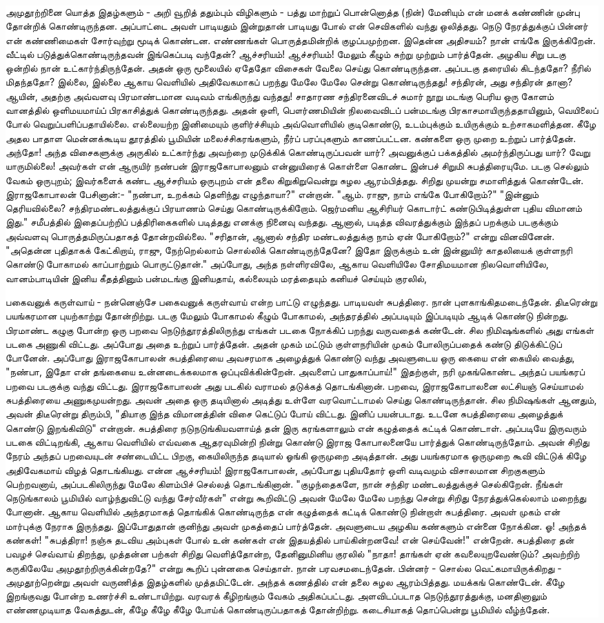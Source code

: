 அமுதூற்றினை யொத்த இதழ்களும் - அறி
வூறித் ததும்பும் விழிகளும் - பத்து
மாற்றுப் பொன்னொத்த (நின்) மேனியும்
என் மனக் கண்ணின் முன்பு தோன்றிக் கொண்டிருந்தன. அப்பாட்டை அவள் பாடியதும் இன்றுதான் பாடியது போல் என் செவிகளில் வந்து ஒலித்தது. நெடு நேரத்துக்குப் பின்னர் என் கண்ணிமைகள் சோர்வுற்று மூடிக் கொண்டன. எண்ணங்கள் பொருத்தமின்றிக் குழப்பமுற்றன.
இதென்ன அதிசயம்? நான் எங்கே இருக்கிறேன். வீட்டில் படுத்துக்கொண்டிருந்தவன் இங்கெப்படி வந்தேன்? ஆச்சரியம்! ஆச்சரியம்! மேலும் கீழும் சுற்று முற்றும் பார்த்தேன். அழகிய சிறு படகு ஒன்றில் நான் உட்கார்ந்திருந்தேன். அதன் ஒரு மூலையில் ஏதேதோ விசைகள் வேலை செய்து கொண்டிருந்தன. அப்படகு தரையில் கிடந்ததோ? நீரில் மிதந்ததோ? இல்லை, இல்லை ஆகாய வெளியில் அதிவேகமாகப் பறந்து மேலே மேலே சென்று கொண்டிருந்தது! சந்திரன், அது சந்திரன் தானா? ஆயின், அதற்கு அவ்வளவு பிரமாண்டமான வடிவம் எங்கிருந்து வந்தது! சாதாரண சந்திரனைவிடச் சுமார் நூறு மடங்கு பெரிய ஒரு கோளம் வானத்தில் ஒளிமயமாய்ப் பிரகாசித்துக் கொண்டிருந்தது. அதன் ஒளி, பௌர்ணமியின் நிலவைவிடப் பன்மடங்கு பிரகாசமாயிருந்ததாயினும், வெயிலைப் போல் வெறுப்பளிப்பதாயில்லை. எல்லையற்ற இனிமையும் குளிர்ச்சியும் அவ்வொளியில் குடிகொண்டு, உடம்புக்கும் உயிருக்கும் உற்சாகமளித்தன. கீழே அதல பாதாள மென்னக்கூடிய தூரத்தில் பூமியின் மலைச்சிகரங்களும், நீர்ப் பரப்புகளும் காணப்பட்டன. கண்களை ஒரு முறை உற்றுப் பார்த்தேன். அந்தோ! அந்த விசைகளுக்கு அருகில் உட்கார்ந்து அவற்றை முடுக்கிக் கொண்டிருப்பவன் யார்? அவனுக்குப் பக்கத்தில் அமர்ந்திருப்பது யார்? வேறு யாருமில்லை! அவர்கள் என் ஆருயிர் நண்பன் இராஜகோபாலனும் என்னுயிரைக் கொள்ளை கொண்ட இன்பச் சிறுமி சுபத்திரையுமே. படகு செல்லும் வேகம் ஒருபுறம்; இவர்களைக் கண்ட ஆச்சரியம் ஒருபுறம் என் தலை கிறுகிறுவென்று சுழல ஆரம்பித்தது. சிறிது முயன்று சமாளித்துக் கொண்டேன்.
இராஜகோபாலன் பேசினான்:- "நண்பா, உறக்கம் தெளிந்து எழுந்தாயா?" என்றான்.
"ஆம். ராஜு, நாம் எங்கே போகிறோம்?"
"இன்னும் தெரியவில்லை? சந்திரமண்டலத்துக்குப் பிரயாணம் செய்து கொண்டிருக்கிறோம். ஜெர்மனிய ஆசிரியர் கொடார்ட் கண்டுபிடித்துள்ள புதிய விமானம் இது."
சமீபத்தில் இதைப்பற்றிப் பத்திரிகைகளில் படித்தது எனக்கு நினைவு வந்தது. ஆனால், படித்த விவரத்துக்கும் இந்தப் பறக்கும் படகுக்கும் அவ்வளவு பொருத்தமிருப்பதாகத் தோன்றவில்லை.
"சரிதான், ஆனால் சந்திர மண்டலத்துக்கு நாம் ஏன் போகிறோம்?" என்று வினவினேன்.
"அதென்ன புதிதாகக் கேட்கிறாய், ராஜு, நேற்றெல்லாம் சொல்லிக் கொண்டிருந்தேனே? இதோ இருக்கும் உன் இன்னுயிர் காதலியைக் குள்ளநரி கொண்டு போகாமல் காப்பாற்றும் பொருட்டுதான்."
அப்போது, அந்த நள்ளிரவிலே, ஆகாய வெளியிலே சோதிமயமான நிலவொளியிலே, வானம்பாடியின் இனிய கீதத்தினும் பன்மடங்கு இனியதாய், கல்லையும் மரத்தையும் கனியச் செய்யும் குரலில்,

பகைவனுக் கருள்வாய் - நன்னெஞ்சே
பகைவனுக் கருள்வாய்
என்ற பாட்டு எழுந்தது. பாடியவள் சுபத்திரை. நான் புளகாங்கிதமடைந்தேன்.
திடீரென்று பயங்கரமான புயற்காற்று தோன்றிற்று. படகு மேலும் போகாமல் கீழும் போகாமல், அந்தரத்தில் அப்படியும் இப்படியும் ஆடிக் கொண்டு நின்றது. பிரமாண்ட கழுகு போன்ற ஒரு பறவை நெடுந்தூரத்திலிருந்து எங்கள் படகை நோக்கிப் பறந்து வருவதைக் கண்டேன். சில நிமிஷங்களில் அது எங்கள் படகை அணுகி விட்டது. அப்போது அதை உற்றுப் பார்த்தேன். அதன் முகம் மட்டும் குள்ளநரியின் முகம் போலிருப்பதைக் கண்டு திடுக்கிட்டுப் போனேன். அப்போது இராஜகோபாலன் சுபத்திரையை அவசரமாக அழைத்துக் கொண்டு வந்து அவளுடைய ஒரு கையை என் கையில் வைத்து, "நண்பா, இதோ என் தங்கையை உன்னடைக்கலமாக ஒப்புவிக்கின்றேன். அவளைப் பாதுகாப்பாய்!" இதற்குள், நரி முகங்கொண்ட அந்தப் பயங்கரப் பறவை படகுக்கு வந்து விட்டது. இராஜகோபாலன் அது படகில் வராமல் தடுக்கத் தொடங்கினான். பறவை, இராஜகோபாலனை லட்சியஞ் செய்யாமல் சுபத்திரையை அணுகமுயன்றது. அவன் அதை ஒரு தடியினால் அடித்து உள்ளே வரவொட்டாமல் செய்து கொண்டிருந்தான். சில நிமிஷங்கள் ஆனதும், அவன் திடீரென்று திரும்பி, "தியாகு இந்த விமானத்தின் விசை கெட்டுப் போய் விட்டது. இனிப் பயன்படாது. உடனே சுபத்திரையை அழைத்துக் கொண்டு இறங்கிவிடு" என்றான். சுபத்திரை நடுநடுங்கியவளாய்த் தன் இரு கரங்களாலும் என் கழுத்தைக் கட்டிக் கொண்டாள். அப்படியே இருவரும் படகை விட்டிறங்கி, ஆகாய வெளியில் எவ்வகை ஆதரவுமின்றி நின்று கொண்டு இராஜ கோபாலனையே பார்த்துக் கொண்டிருந்தோம். அவன் சிறிது நேரம் அந்தப் பறவையுடன் சண்டையிட்ட பிறகு, கையிலிருந்த தடியால் ஓங்கி ஒருமுறை அடித்தான். அது பயங்கரமாக ஒருமுறை கூவி விட்டுக் கிழே அதிவேகமாய் விழத் தொடங்கியது.
என்ன ஆச்சரியம்! இராஜகோபாலன், அப்போது புதியதோர் ஒளி வடிவமும் விசாலமான சிறகுகளும் பெற்றவனாய், அப்படகிலிருந்து மேலே கிளம்பிச் செல்லத் தொடங்கினான். "குழந்தைகளே, நான் சந்திர மண்டலத்துக்குச் செல்கிறேன். நீங்கள் நெடுங்காலம் பூமியில் வாழ்ந்துவிட்டு வந்து சேர்வீர்கள்" என்று கூறிவிட்டு அவன் மேலே மேலே பறந்து சென்று சிறிது நேரத்துக்கெல்லாம் மறைந்து போனான்.
ஆகாய வெளியில் அந்தரமாகத் தொங்கிக் கொண்டிருந்த என் கழுத்தைக் கட்டிக் கொண்டு நின்றாள் சுபத்திரை. அவள் முகம் என் மார்புக்கு நேராக இருந்தது. இப்போதுதான் குனிந்து அவள் முகத்தைப் பார்த்தேன். அவளுடைய அழகிய கண்களும் என்னை நோக்கின. ஓ! அந்தக் கண்கள்!
"சுபத்திரா! நஞ்சு தடவிய அம்புகள் போல் உன் கண்கள் என் இதயத்தில் பாய்கின்றனவே! என் செய்வேன்!" என்றேன்.
சுபத்திரை தன் பவழச் செவ்வாய் திறந்து, முத்தன்ன பற்கள் சிறிது வெளித்தோன்ற, தேனினுமினிய குரலில் "நாதா! தாங்கள் ஏன் கவலையுறவேண்டும்? அவற்றிற் கருகிலேயே அமுதூற்றிருக்கின்றதே?" என்று கூறிப் புன்னகை செய்தாள். நான் பரவசமடைந்தேன். பின்னர் - சொல்ல வெட்கமாயிருக்கிறது - அமுதூற்றென்று அவள் வருணித்த இதழ்களில் முத்தமிட்டேன். அந்தக் கணத்தில் என் தலை சுழல ஆரம்பித்தது. மயக்கங் கொண்டேன். கீழே இறங்குவது போன்ற உணர்ச்சி உண்டாயிற்று. வரவரக் கீழிறங்கும் வேகம் அதிகப்பட்டது. அளவிடப்படாத நெடுந்தூரத்துக்கு, மனதினாலும் எண்ணமுடியாத வேகத்துடன், கீழே கீழே கீழே போய்க் கொண்டிருப்பதாகத் தோன்றிற்று. கடைசியாகத் தொப்பென்று பூமியில் வீழ்ந்தேன்.